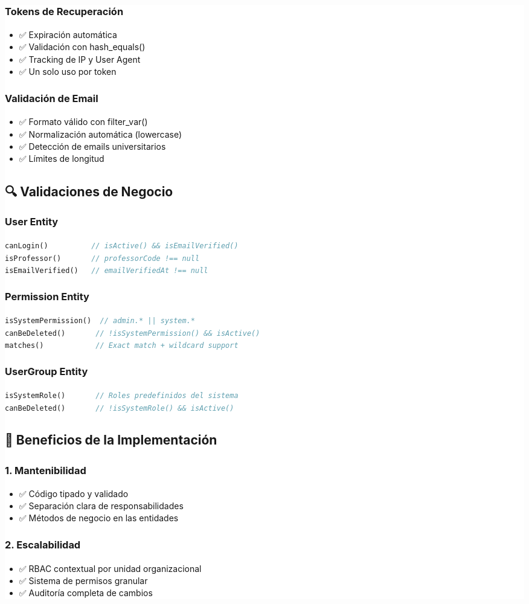 ### **Tokens de Recuperación**

-  ✅ Expiración automática
-  ✅ Validación con hash_equals()
-  ✅ Tracking de IP y User Agent
-  ✅ Un solo uso por token

### **Validación de Email**

-  ✅ Formato válido con filter_var()
-  ✅ Normalización automática (lowercase)
-  ✅ Detección de emails universitarios
-  ✅ Límites de longitud

## 🔍 Validaciones de Negocio

### **User Entity**

```php
canLogin()          // isActive() && isEmailVerified()
isProfessor()       // professorCode !== null
isEmailVerified()   // emailVerifiedAt !== null
```

### **Permission Entity**

```php
isSystemPermission()  // admin.* || system.*
canBeDeleted()       // !isSystemPermission() && isActive()
matches()            // Exact match + wildcard support
```

### **UserGroup Entity**

```php
isSystemRole()       // Roles predefinidos del sistema
canBeDeleted()       // !isSystemRole() && isActive()
```

## 🎯 Beneficios de la Implementación

### **1. Mantenibilidad**

-  ✅ Código tipado y validado
-  ✅ Separación clara de responsabilidades
-  ✅ Métodos de negocio en las entidades

### **2. Escalabilidad**

-  ✅ RBAC contextual por unidad organizacional
-  ✅ Sistema de permisos granular
-  ✅ Auditoría completa de cambios
